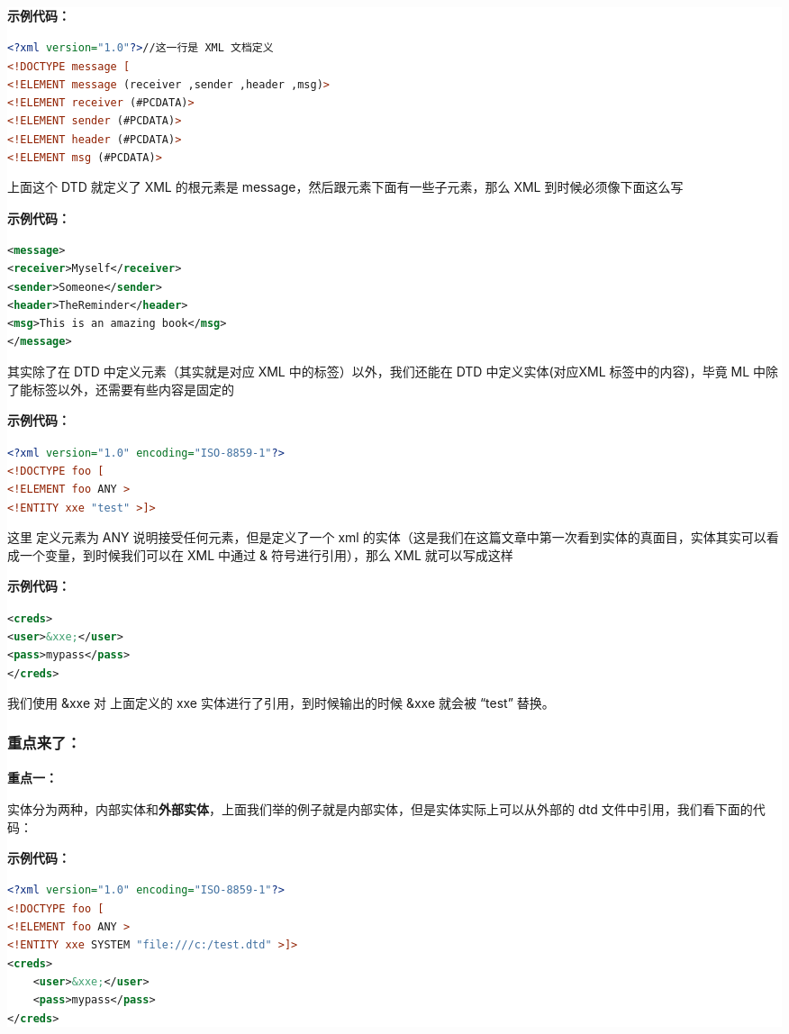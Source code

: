 **示例代码：**

```xml
<?xml version="1.0"?>//这一行是 XML 文档定义
<!DOCTYPE message [
<!ELEMENT message (receiver ,sender ,header ,msg)>
<!ELEMENT receiver (#PCDATA)>
<!ELEMENT sender (#PCDATA)>
<!ELEMENT header (#PCDATA)>
<!ELEMENT msg (#PCDATA)>
```

上面这个 DTD 就定义了 XML 的根元素是 message，然后跟元素下面有一些子元素，那么 XML 到时候必须像下面这么写 

**示例代码：**

```xml
<message>
<receiver>Myself</receiver>
<sender>Someone</sender>
<header>TheReminder</header>
<msg>This is an amazing book</msg>
</message>
```

其实除了在 DTD 中定义元素（其实就是对应 XML 中的标签）以外，我们还能在 DTD 中定义实体(对应XML 标签中的内容)，毕竟 ML 中除了能标签以外，还需要有些内容是固定的

**示例代码：**

```xml
<?xml version="1.0" encoding="ISO-8859-1"?>
<!DOCTYPE foo [
<!ELEMENT foo ANY >
<!ENTITY xxe "test" >]>
```

这里 定义元素为 ANY 说明接受任何元素，但是定义了一个 xml 的实体（这是我们在这篇文章中第一次看到实体的真面目，实体其实可以看成一个变量，到时候我们可以在 XML 中通过 & 符号进行引用），那么 XML 就可以写成这样

**示例代码：**

```xml
<creds>
<user>&xxe;</user>
<pass>mypass</pass>
</creds>
```

我们使用 &xxe 对 上面定义的 xxe 实体进行了引用，到时候输出的时候 &xxe 就会被 “test” 替换。

### **重点来了：**

**重点一：**

实体分为两种，内部实体和**外部实体**，上面我们举的例子就是内部实体，但是实体实际上可以从外部的 dtd 文件中引用，我们看下面的代码：

**示例代码：**

```xml
<?xml version="1.0" encoding="ISO-8859-1"?>
<!DOCTYPE foo [
<!ELEMENT foo ANY >
<!ENTITY xxe SYSTEM "file:///c:/test.dtd" >]>
<creds>
    <user>&xxe;</user>
    <pass>mypass</pass>
</creds>
```
